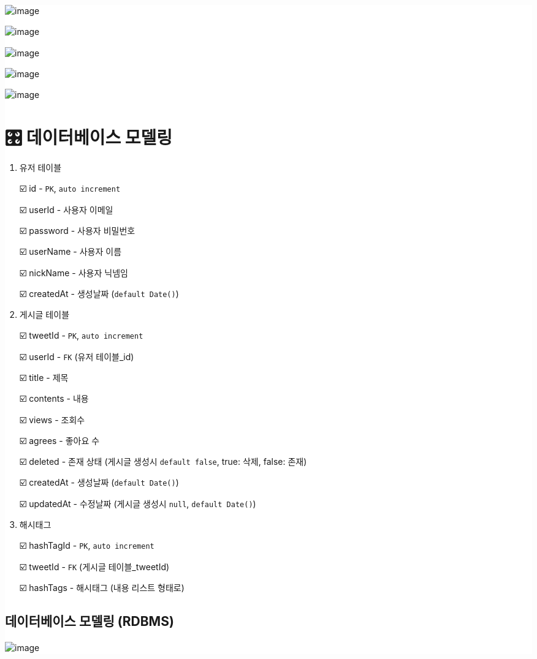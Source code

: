 ![image](https://img.shields.io/badge/BACK-Node.js-%23339933?style=for-the-badge&logo=Node.js)

![image](https://img.shields.io/badge/BACK-EXPRESS-%23000000?style=for-the-badge&logo=Express)

![image](https://img.shields.io/badge/BACK-Sequelize-%2352B0E7?style=for-the-badge&logo=Sequelize)

![image](https://img.shields.io/badge/BACK-MySQL-%234479A1?style=for-the-badge&logo=MySQL)

![image](https://img.shields.io/badge/BACK-JWT-%23000000?style=for-the-badge&logo=JSON%20Web%20Tokens)


# 🎛 데이터베이스 모델링

1. 유저 테이블
    
    ☑️ id - `PK`, `auto increment`
    
    ☑️ userId - 사용자 이메일
    
    ☑️ password - 사용자 비밀번호
    
    ☑️ userName - 사용자 이름
    
    ☑️ nickName - 사용자 닉넴임
    
    ☑️ createdAt - 생성날짜 (`default Date()`)
    
2. 게시글 테이블
    
    ☑️ tweetId - `PK`, `auto increment`
    
    ☑️ userId - `FK` (유저 테이블_id)
    
    ☑️ title - 제목
    
    ☑️ contents - 내용
    
    ☑️ views - 조회수
    
    ☑️ agrees - 좋아요 수
    
    ☑️ deleted - 존재 상태 (게시글 생성시 `default false`, true: 삭제, false: 존재)
    
    ☑️ createdAt - 생성날짜 (`default Date()`)
    
    ☑️ updatedAt - 수정날짜 (게시글 생성시 `null`, `default Date()`)
    
3. 해시태그 
    
    ☑️ hashTagId - `PK`, `auto increment`
    
    ☑️ tweetId - `FK` (게시글 테이블_tweetId)
    
    ☑️ hashTags - 해시태그 (내용 리스트 형태로)
    

## 데이터베이스 모델링 (RDBMS)
![image](https://user-images.githubusercontent.com/73332608/180346668-c8b93703-2f07-4a1e-9c55-8540250081b9.png)
